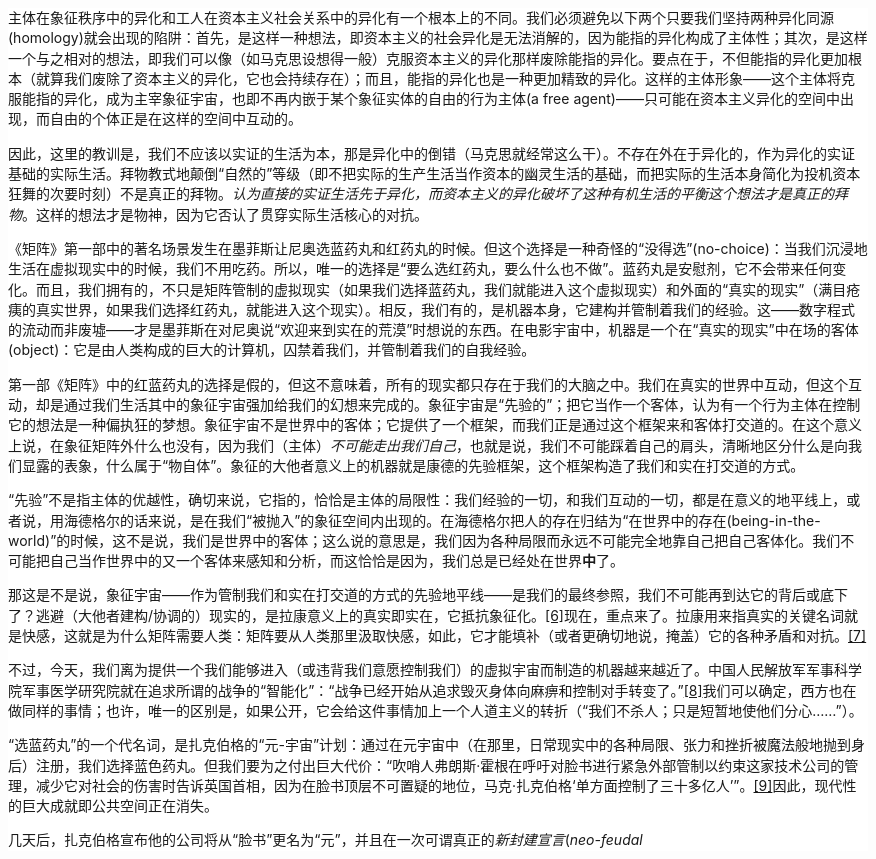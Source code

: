 <p>主体在象征秩序中的异化和工人在资本主义社会关系中的异化有一个根本上的不同。我们必须避免以下两个只要我们坚持两种异化同源(homology)就会出现的陷阱：首先，是这样一种想法，即资本主义的社会异化是无法消解的，因为能指的异化构成了主体性；其次，是这样一个与之相对的想法，即我们可以像（如马克思设想得一般）克服资本主义的异化那样废除能指的异化。要点在于，不但能指的异化更加根本（就算我们废除了资本主义的异化，它也会持续存在）；而且，能指的异化也是一种更加精致的异化。这样的主体形象——这个主体将克服能指的异化，成为主宰象征宇宙，也即不再内嵌于某个象征实体的自由的行为主体(a free agent)——只可能在资本主义异化的空间中出现，而自由的个体正是在这样的空间中互动的。</p><p>因此，这里的教训是，我们不应该以实证的生活为本，那是异化中的倒错（马克思就经常这么干）。不存在外在于异化的，作为异化的实证基础的实际生活。拜物教式地颠倒“自然的”等级（即不把实际的生产生活当作资本的幽灵生活的基础，而把实际的生活本身简化为投机资本狂舞的次要时刻）不是真正的拜物。<em>认为直接的实证生活先于异化，而资本主义的异化破坏了这种有机生活的平衡这个想法才是真正的拜物</em>。这样的想法才是物神，因为它否认了贯穿实际生活核心的对抗。</p><p>《矩阵》第一部中的著名场景发生在墨菲斯让尼奥选蓝药丸和红药丸的时候。但这个选择是一种奇怪的“没得选”(no-choice)：当我们沉浸地生活在虚拟现实中的时候，我们不用吃药。所以，唯一的选择是“要么选红药丸，要么什么也不做”。蓝药丸是安慰剂，它不会带来任何变化。而且，我们拥有的，不只是矩阵管制的虚拟现实（如果我们选择蓝药丸，我们就能进入这个虚拟现实）和外面的“真实的现实”（满目疮痍的真实世界，如果我们选择红药丸，就能进入这个现实）。相反，我们有的，是机器本身，它建构并管制着我们的经验。这——数字程式的流动而非废墟——才是墨菲斯在对尼奥说“欢迎来到实在的荒漠”时想说的东西。在电影宇宙中，机器是一个在“真实的现实”中在场的客体(object)：它是由人类构成的巨大的计算机，囚禁着我们，并管制着我们的自我经验。</p><p>第一部《矩阵》中的红蓝药丸的选择是假的，但这不意味着，所有的现实都只存在于我们的大脑之中。我们在真实的世界中互动，但这个互动，却是通过我们生活其中的象征宇宙强加给我们的幻想来完成的。象征宇宙是“先验的”；把它当作一个客体，认为有一个行为主体在控制它的想法是一种偏执狂的梦想。象征宇宙不是世界中的客体；它提供了一个框架，而我们正是通过这个框架来和客体打交道的。在这个意义上说，在象征矩阵外什么也没有，因为我们（主体）<em>不可能走出我们自己</em>，也就是说，我们不可能踩着自己的肩头，清晰地区分什么是向我们显露的表象，什么属于“物自体”。象征的大他者意义上的机器就是康德的先验框架，这个框架构造了我们和实在打交道的方式。</p><p>“先验”不是指主体的优越性，确切来说，它指的，恰恰是主体的局限性：我们经验的一切，和我们互动的一切，都是在意义的地平线上，或者说，用海德格尔的话来说，是在我们“被抛入”的象征空间内出现的。在海德格尔把人的存在归结为“在世界中的存在(being-in-the-world)”的时候，这不是说，我们是世界中的客体；这么说的意思是，我们因为各种局限而永远不可能完全地靠自己把自己客体化。我们不可能把自己当作世界中的又一个客体来感知和分析，而这恰恰是因为，我们总是已经处在世界<strong>中</strong>了。</p><p>那这是不是说，象征宇宙——作为管制我们和实在打交道的方式的先验地平线——是我们的最终参照，我们不可能再到达它的背后或底下了？逃避（大他者建构/协调的）现实的，是拉康意义上的真实即实在，它抵抗象征化。<a href="https://matters.news/@levisliqiuwang/%E9%BD%90%E6%B3%BD%E5%85%8B-%E4%B8%8D%E6%98%AF%E7%94%B5%E5%BD%B1%E8%80%8C%E6%98%AF%E6%B7%B7%E4%B9%B1-%E8%AF%84-%E9%BB%91%E5%AE%A2%E5%B8%9D%E5%9B%BD-%E7%9F%A9%E9%98%B5%E9%87%8D%E5%90%AF-bafyreiawun4o2w2h2fxuxozukqggda3hz7jpzzzkm7y32nwfvaygvcxr3i#_ftn6" rel="noopener noreferrer" target="_blank">[6]</a>现在，重点来了。拉康用来指真实的关键名词就是快感，这就是为什么矩阵需要人类：矩阵要从人类那里汲取快感，如此，它才能填补（或者更确切地说，掩盖）它的各种矛盾和对抗。<a href="https://matters.news/@levisliqiuwang/%E9%BD%90%E6%B3%BD%E5%85%8B-%E4%B8%8D%E6%98%AF%E7%94%B5%E5%BD%B1%E8%80%8C%E6%98%AF%E6%B7%B7%E4%B9%B1-%E8%AF%84-%E9%BB%91%E5%AE%A2%E5%B8%9D%E5%9B%BD-%E7%9F%A9%E9%98%B5%E9%87%8D%E5%90%AF-bafyreiawun4o2w2h2fxuxozukqggda3hz7jpzzzkm7y32nwfvaygvcxr3i#_ftn7" rel="noopener noreferrer" target="_blank">[7]</a></p><p>不过，今天，我们离为提供一个我们能够进入（或违背我们意愿控制我们）的虚拟宇宙而制造的机器越来越近了。中国人民解放军军事科学院军事医学研究院就在追求所谓的战争的“智能化”：“战争已经开始从追求毁灭身体向麻痹和控制对手转变了。”<a href="https://matters.news/@levisliqiuwang/%E9%BD%90%E6%B3%BD%E5%85%8B-%E4%B8%8D%E6%98%AF%E7%94%B5%E5%BD%B1%E8%80%8C%E6%98%AF%E6%B7%B7%E4%B9%B1-%E8%AF%84-%E9%BB%91%E5%AE%A2%E5%B8%9D%E5%9B%BD-%E7%9F%A9%E9%98%B5%E9%87%8D%E5%90%AF-bafyreiawun4o2w2h2fxuxozukqggda3hz7jpzzzkm7y32nwfvaygvcxr3i#_ftn8" rel="noopener noreferrer" target="_blank">[8]</a>我们可以确定，西方也在做同样的事情；也许，唯一的区别是，如果公开，它会给这件事情加上一个人道主义的转折（“我们不杀人；只是短暂地使他们分心……”）。</p><p>“选蓝药丸”的一个代名词，是扎克伯格的“元-宇宙”计划：通过在元宇宙中（在那里，日常现实中的各种局限、张力和挫折被魔法般地抛到身后）注册，我们选择蓝色药丸。但我们要为之付出巨大代价：“吹哨人弗朗斯·霍根在呼吁对脸书进行紧急外部管制以约束这家技术公司的管理，减少它对社会的伤害时告诉英国首相，因为在脸书顶层不可置疑的地位，马克·扎克伯格‘单方面控制了三十多亿人’”。<a href="https://matters.news/@levisliqiuwang/%E9%BD%90%E6%B3%BD%E5%85%8B-%E4%B8%8D%E6%98%AF%E7%94%B5%E5%BD%B1%E8%80%8C%E6%98%AF%E6%B7%B7%E4%B9%B1-%E8%AF%84-%E9%BB%91%E5%AE%A2%E5%B8%9D%E5%9B%BD-%E7%9F%A9%E9%98%B5%E9%87%8D%E5%90%AF-bafyreiawun4o2w2h2fxuxozukqggda3hz7jpzzzkm7y32nwfvaygvcxr3i#_ftn9" rel="noopener noreferrer" target="_blank">[9]</a>因此，现代性的巨大成就即公共空间正在消失。</p><p>几天后，扎克伯格宣布他的公司将从“脸书”更名为“元”，并且在一次可谓真正的<em>新封建宣言</em>(<em>neo-feudal